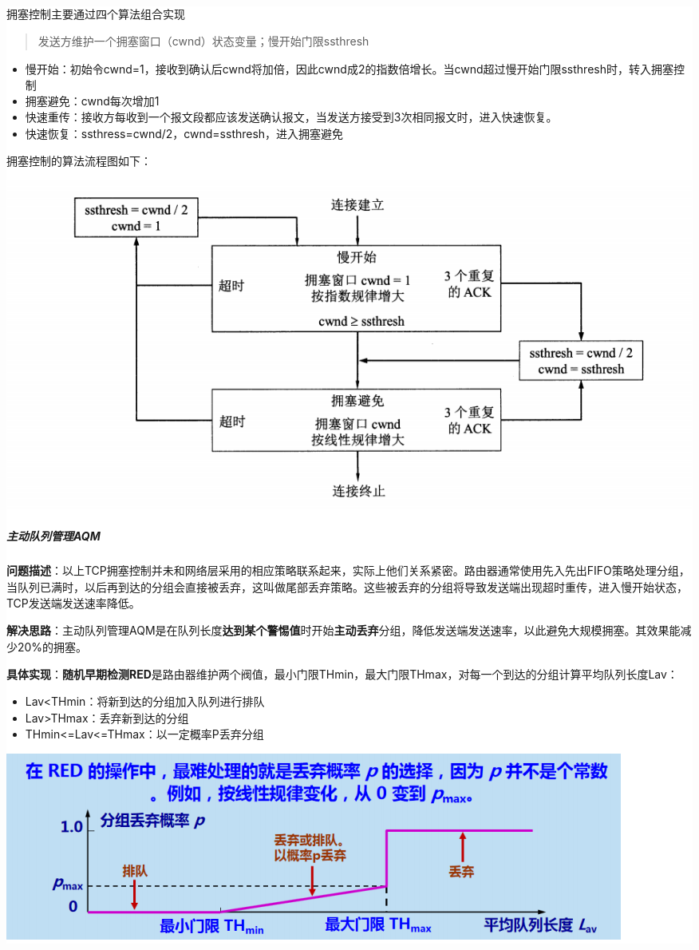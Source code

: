 拥塞控制主要通过四个算法组合实现

> 发送方维护一个拥塞窗口（cwnd）状态变量；慢开始门限ssthresh

+ 慢开始：初始令cwnd=1，接收到确认后cwnd将加倍，因此cwnd成2的指数倍增长。当cwnd超过慢开始门限ssthresh时，转入拥塞控制
+ 拥塞避免：cwnd每次增加1
+ 快速重传：接收方每收到一个报文段都应该发送确认报文，当发送方接受到3次相同报文时，进入快速恢复。
+ 快速恢复：ssthress=cwnd/2，cwnd=ssthresh，进入拥塞避免

拥塞控制的算法流程图如下：

![1585067626611](计算机网络.assets/1585067626611.png)

##### 主动队列管理AQM

**问题描述**：以上TCP拥塞控制并未和网络层采用的相应策略联系起来，实际上他们关系紧密。路由器通常使用先入先出FIFO策略处理分组，当队列已满时，以后再到达的分组会直接被丢弃，这叫做尾部丢弃策略。这些被丢弃的分组将导致发送端出现超时重传，进入慢开始状态，TCP发送端发送速率降低。

**解决思路**：主动队列管理AQM是在队列长度**达到某个警惕值**时开始**主动丢弃**分组，降低发送端发送速率，以此避免大规模拥塞。其效果能减少20%的拥塞。

**具体实现**：**随机早期检测RED**是路由器维护两个阀值，最小门限THmin，最大门限THmax，对每一个到达的分组计算平均队列长度Lav：

+ Lav<THmin：将新到达的分组加入队列进行排队
+ Lav>THmax：丢弃新到达的分组
+ THmin<=Lav<=THmax：以一定概率P丢弃分组

![1585069188490](计算机网络.assets/1585069188490.png)
